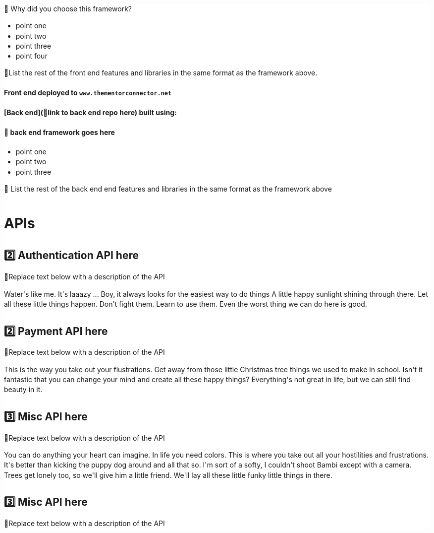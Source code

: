 🚫 Why did you choose this framework?

- point one
- point two
- point three
- point four

🚫List the rest of the front end features and libraries in the same format as the framework above.

#### Front end deployed to `www.thementorconnector.net`

#### [Back end](🚫link to back end repo here) built using:

#### 🚫 back end framework goes here

- point one
- point two
- point three

🚫 List the rest of the back end end features and libraries in the same format as the framework above

# APIs

## 2️⃣ Authentication API here

🚫Replace text below with a description of the API

Water's like me. It's laaazy ... Boy, it always looks for the easiest way to do things A little happy sunlight shining through there. Let all these little things happen. Don't fight them. Learn to use them. Even the worst thing we can do here is good.

## 2️⃣ Payment API here

🚫Replace text below with a description of the API

This is the way you take out your flustrations. Get away from those little Christmas tree things we used to make in school. Isn't it fantastic that you can change your mind and create all these happy things? Everything's not great in life, but we can still find beauty in it.

## 3️⃣ Misc API here

🚫Replace text below with a description of the API

You can do anything your heart can imagine. In life you need colors. This is where you take out all your hostilities and frustrations. It's better than kicking the puppy dog around and all that so. I'm sort of a softy, I couldn't shoot Bambi except with a camera. Trees get lonely too, so we'll give him a little friend. We'll lay all these little funky little things in there.

## 3️⃣ Misc API here

🚫Replace text below with a description of the API
